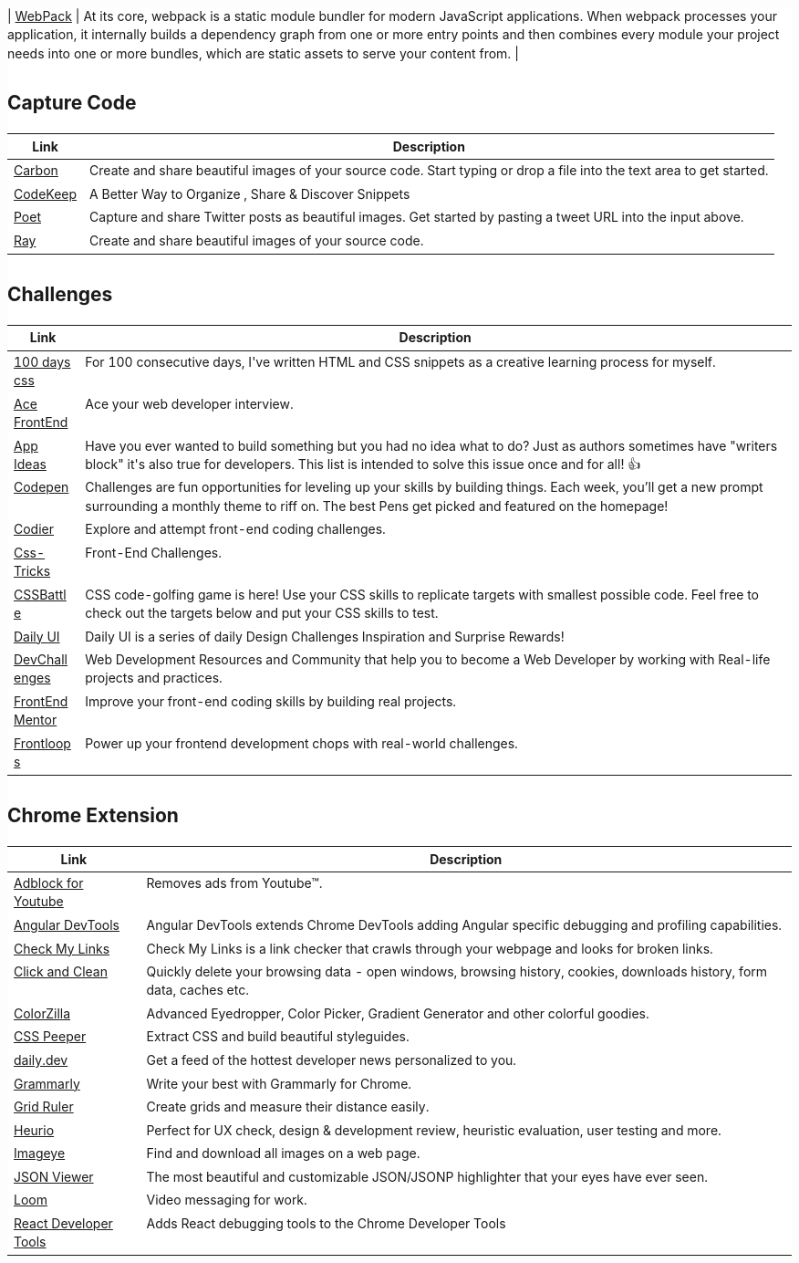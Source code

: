 | [WebPack](https://webpack.js.org/) | At its core, webpack is a static module bundler for modern JavaScript applications. When webpack processes your application, it internally builds a dependency graph from one or more entry points and then combines every module your project needs into one or more bundles, which are static assets to serve your content from. |
## Capture Code
| Link | Description |
| ---- | ----------- |
| [Carbon](https://carbon.now.sh/) | Create and share beautiful images of your source code. Start typing or drop a file into the text area to get started. |
| [CodeKeep](https://codekeep.io/home) | A Better Way to Organize , Share & Discover Snippets |
| [Poet](https://poet.so/) | Capture and share Twitter posts  as beautiful images. Get started by pasting a tweet URL into the input above. |
| [Ray](https://ray.so/) | Create and share beautiful images of your source code. |
## Challenges
| Link | Description |
| ---- | ----------- |
| [100 days css](https://100dayscss.com/) | For 100 consecutive days, I've written HTML and CSS snippets as a creative learning process for myself. |
| [Ace FrontEnd](https://www.acefrontend.com/) | Ace your web developer interview. |
| [App Ideas](https://github.com/florinpop17/app-ideas/) | Have you ever wanted to build something but you had no idea what to do? Just as authors sometimes have "writers block" it's also true for developers. This list is intended to solve this issue once and for all! 👍 |
| [Codepen](https://codepen.io/challenges) | Challenges are fun opportunities for leveling up your skills by building things. Each week, you’ll get a new prompt surrounding a monthly theme to riff on. The best Pens get picked and featured on the homepage! |
| [Codier](https://codier.io/) | Explore and attempt front-end coding challenges. |
| [Css-Tricks](https://css-tricks.com/front-end-challenges/) | Front-End Challenges. |
| [CSSBattle](https://cssbattle.dev/) | CSS code-golfing game is here! Use your CSS skills to replicate targets with smallest possible code. Feel free to check out the targets below and put your CSS skills to test. |
| [Daily UI](https://www.dailyui.co/) | Daily UI is a series of daily Design Challenges Inspiration and Surprise Rewards! |
| [DevChallenges](https://devchallenges.io/) | Web Development Resources and Community that help you to become a Web Developer by working with Real-life projects and practices. |
| [FrontEndMentor](https://www.frontendmentor.io/) | Improve your front-end coding skills by building real projects. |
| [Frontloops](https://frontloops.io/) | Power up your frontend development chops with real-world challenges. |
## Chrome Extension
| Link | Description |
| ---- | ----------- |
| [Adblock for Youtube](https://chrome.google.com/webstore/detail/adblock-for-youtube/cmedhionkhpnakcndndgjdbohmhepckk?hl=en) | Removes ads from Youtube™. |
| [Angular DevTools](https://chrome.google.com/webstore/detail/angular-devtools/ienfalfjdbdpebioblfackkekamfmbnh) | Angular DevTools extends Chrome DevTools adding Angular specific debugging and profiling capabilities. |
| [Check My Links](https://chrome.google.com/webstore/detail/check-my-links/ojkcdipcgfaekbeaelaapakgnjflfglf) | Check My Links is a link checker that crawls through your webpage and looks for broken links. |
| [Click and Clean](https://chrome.google.com/webstore/detail/click-and-clean/mgngmngjioknlgjjaiiamcdbahombpfb?hl=en) | Quickly delete your browsing data - open windows, browsing history, cookies, downloads history, form data, caches etc. |
| [ColorZilla](https://chrome.google.com/webstore/detail/colorzilla/bhlhnicpbhignbdhedgjhgdocnmhomnp) | Advanced Eyedropper, Color Picker, Gradient Generator and other colorful goodies. |
| [CSS Peeper](https://chrome.google.com/webstore/detail/css-peeper/mbnbehikldjhnfehhnaidhjhoofhpehk) | Extract CSS and build beautiful styleguides. |
| [daily.dev ](https://chrome.google.com/webstore/detail/dailydev-news-for-busy-de/jlmpjdjjbgclbocgajdjefcidcncaied?hl=es) | Get a feed of the hottest developer news personalized to you. |
| [Grammarly](https://chrome.google.com/webstore/detail/grammarly-for-chrome/kbfnbcaeplbcioakkpcpgfkobkghlhen) | Write your best with Grammarly for Chrome. |
| [Grid Ruler](https://chrome.google.com/webstore/detail/grid-ruler/joadogiaiabhmggdifljlpkclnpfncmj?hl=es) | Create grids and measure their distance easily. |
| [Heurio](https://chrome.google.com/webstore/detail/heurio-ux-check-visual-fe/pjdbofhiijhapnmpgilkeammkanglfdj) | Perfect for UX check, design & development review, heuristic evaluation, user testing and more. |
| [Imageye](https://chrome.google.com/webstore/detail/image-downloader-imageye/agionbommeaifngbhincahgmoflcikhm) | Find and download all images on a web page. |
| [JSON Viewer](https://chrome.google.com/webstore/detail/json-viewer/gbmdgpbipfallnflgajpaliibnhdgobh/related?hl=es) | The most beautiful and customizable JSON/JSONP highlighter that your eyes have ever seen. |
| [Loom](https://chrome.google.com/webstore/detail/loom-for-chrome/liecbddmkiiihnedobmlmillhodjkdmb?hl=en) | Video messaging for work. |
| [React Developer Tools](https://chrome.google.com/webstore/detail/react-developer-tools/fmkadmapgofadopljbjfkapdkoienihi?hl=es) | Adds React debugging tools to the Chrome Developer Tools |